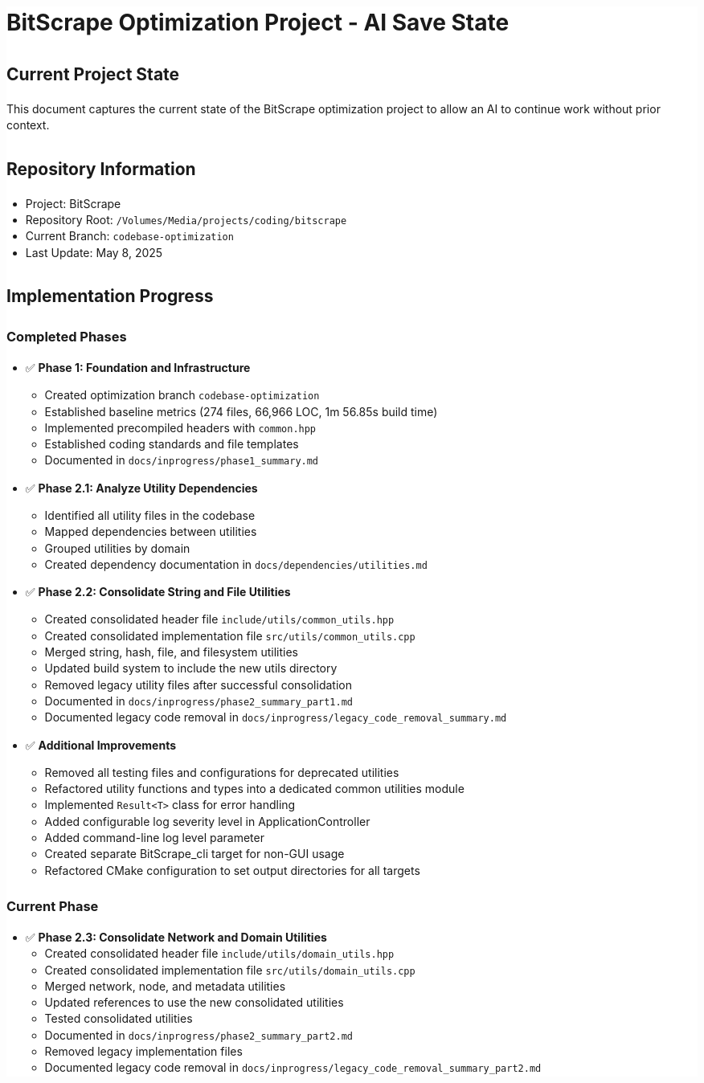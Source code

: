 # BitScrape Optimization Project - AI Save State

## Current Project State

This document captures the current state of the BitScrape optimization project to allow an AI to continue work without prior context.

## Repository Information
- Project: BitScrape
- Repository Root: `/Volumes/Media/projects/coding/bitscrape`
- Current Branch: `codebase-optimization`
- Last Update: May 8, 2025

## Implementation Progress

### Completed Phases
- ✅ **Phase 1: Foundation and Infrastructure**
  - Created optimization branch `codebase-optimization`
  - Established baseline metrics (274 files, 66,966 LOC, 1m 56.85s build time)
  - Implemented precompiled headers with `common.hpp`
  - Established coding standards and file templates
  - Documented in `docs/inprogress/phase1_summary.md`

- ✅ **Phase 2.1: Analyze Utility Dependencies**
  - Identified all utility files in the codebase
  - Mapped dependencies between utilities
  - Grouped utilities by domain
  - Created dependency documentation in `docs/dependencies/utilities.md`

- ✅ **Phase 2.2: Consolidate String and File Utilities**
  - Created consolidated header file `include/utils/common_utils.hpp`
  - Created consolidated implementation file `src/utils/common_utils.cpp`
  - Merged string, hash, file, and filesystem utilities
  - Updated build system to include the new utils directory
  - Removed legacy utility files after successful consolidation
  - Documented in `docs/inprogress/phase2_summary_part1.md`
  - Documented legacy code removal in `docs/inprogress/legacy_code_removal_summary.md`

- ✅ **Additional Improvements**
  - Removed all testing files and configurations for deprecated utilities
  - Refactored utility functions and types into a dedicated common utilities module
  - Implemented `Result<T>` class for error handling
  - Added configurable log severity level in ApplicationController
  - Added command-line log level parameter
  - Created separate BitScrape_cli target for non-GUI usage
  - Refactored CMake configuration to set output directories for all targets

### Current Phase
- ✅ **Phase 2.3: Consolidate Network and Domain Utilities**
  - Created consolidated header file `include/utils/domain_utils.hpp`
  - Created consolidated implementation file `src/utils/domain_utils.cpp`
  - Merged network, node, and metadata utilities
  - Updated references to use the new consolidated utilities
  - Tested consolidated utilities
  - Documented in `docs/inprogress/phase2_summary_part2.md`
  - Removed legacy implementation files
  - Documented legacy code removal in `docs/inprogress/legacy_code_removal_summary_part2.md`
